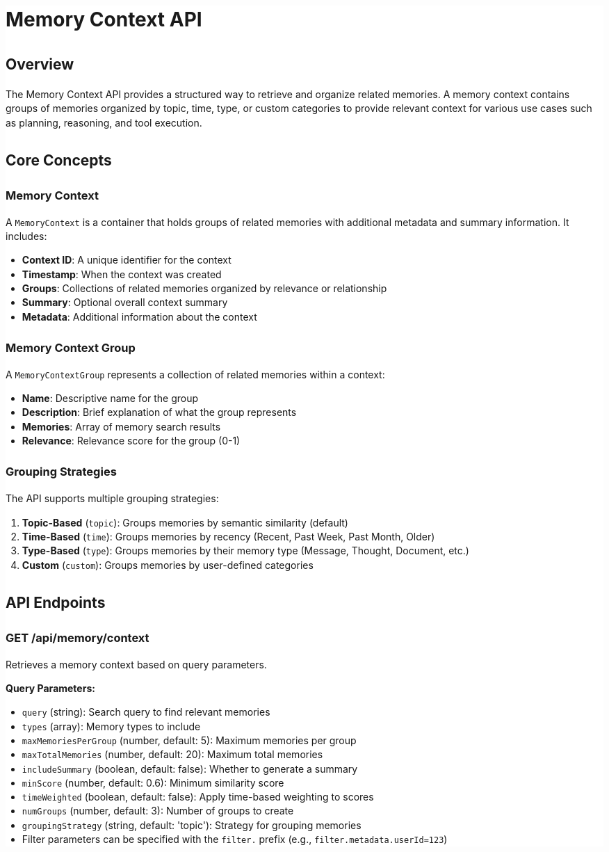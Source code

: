# Memory Context API

## Overview

The Memory Context API provides a structured way to retrieve and organize related memories. A memory context contains groups of memories organized by topic, time, type, or custom categories to provide relevant context for various use cases such as planning, reasoning, and tool execution.

## Core Concepts

### Memory Context

A `MemoryContext` is a container that holds groups of related memories with additional metadata and summary information. It includes:

- **Context ID**: A unique identifier for the context
- **Timestamp**: When the context was created
- **Groups**: Collections of related memories organized by relevance or relationship
- **Summary**: Optional overall context summary
- **Metadata**: Additional information about the context

### Memory Context Group

A `MemoryContextGroup` represents a collection of related memories within a context:

- **Name**: Descriptive name for the group
- **Description**: Brief explanation of what the group represents
- **Memories**: Array of memory search results
- **Relevance**: Relevance score for the group (0-1)

### Grouping Strategies

The API supports multiple grouping strategies:

1. **Topic-Based** (`topic`): Groups memories by semantic similarity (default)
2. **Time-Based** (`time`): Groups memories by recency (Recent, Past Week, Past Month, Older)
3. **Type-Based** (`type`): Groups memories by their memory type (Message, Thought, Document, etc.)
4. **Custom** (`custom`): Groups memories by user-defined categories

## API Endpoints

### GET /api/memory/context

Retrieves a memory context based on query parameters.

**Query Parameters:**

- `query` (string): Search query to find relevant memories
- `types` (array): Memory types to include
- `maxMemoriesPerGroup` (number, default: 5): Maximum memories per group
- `maxTotalMemories` (number, default: 20): Maximum total memories
- `includeSummary` (boolean, default: false): Whether to generate a summary
- `minScore` (number, default: 0.6): Minimum similarity score
- `timeWeighted` (boolean, default: false): Apply time-based weighting to scores
- `numGroups` (number, default: 3): Number of groups to create
- `groupingStrategy` (string, default: 'topic'): Strategy for grouping memories
- Filter parameters can be specified with the `filter.` prefix (e.g., `filter.metadata.userId=123`)
